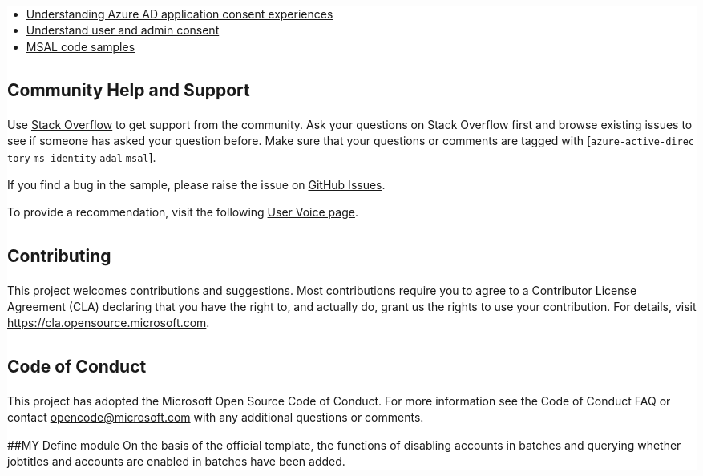 - [Understanding Azure AD application consent experiences](https://docs.microsoft.com/azure/active-directory/develop/application-consent-experience)
- [Understand user and admin consent](https://docs.microsoft.com/azure/active-directory/develop/howto-convert-app-to-be-multi-tenant#understand-user-and-admin-consent)
- [MSAL code samples](https://docs.microsoft.com/azure/active-directory/develop/sample-v2-code)

## Community Help and Support

Use [Stack Overflow](https://stackoverflow.com/questions/tagged/msal) to get support from the community.
Ask your questions on Stack Overflow first and browse existing issues to see if someone has asked your question before.
Make sure that your questions or comments are tagged with [`azure-active-directory` `ms-identity` `adal` `msal`].

If you find a bug in the sample, please raise the issue on [GitHub Issues](../../../../issues).

To provide a recommendation, visit the following [User Voice page](https://feedback.azure.com/forums/169401-azure-active-directory).

## Contributing

This project welcomes contributions and suggestions. Most contributions require you to agree to a Contributor License Agreement (CLA) declaring that you have the right to, and actually do, grant us the rights to use your contribution. For details, visit https://cla.opensource.microsoft.com.

## Code of Conduct

This project has adopted the Microsoft Open Source Code of Conduct. For more information see the Code of Conduct FAQ or contact opencode@microsoft.com with any additional questions or comments.

##MY Define module
On the basis of the official template, the functions of disabling accounts in batches and querying whether jobtitles and accounts are enabled in batches have been added.
